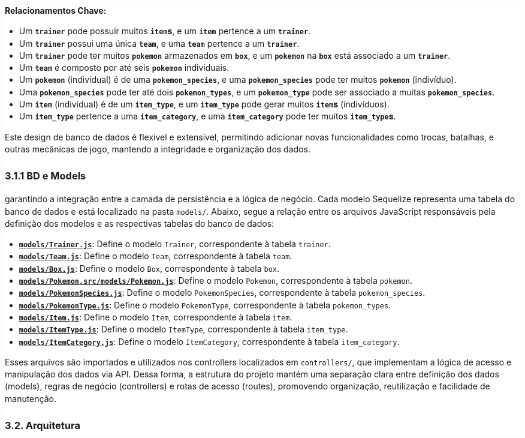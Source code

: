 **Relacionamentos Chave:**

- Um **`trainer`** pode possuir muitos **`item`s**, e um **`item`** pertence a um **`trainer`**.
- Um **`trainer`** possui uma única **`team`**, e uma **`team`** pertence a um **`trainer`**.
- Um **`trainer`** pode ter muitos **`pokemon`** armazenados em **`box`**, e um **`pokemon`** na **`box`** está associado a um **`trainer`**.
- Um **`team`** é composto por até seis **`pokemon`** individuais.
- Um **`pokemon`** (individual) é de uma **`pokemon_species`**, e uma **`pokemon_species`** pode ter muitos **`pokemon`** (indivíduo).
- Uma **`pokemon_species`** pode ter até dois **`pokemon_types`**, e um **`pokemon_type`** pode ser associado a muitas **`pokemon_species`**.
- Um **`item`** (individual) é de um **`item_type`**, e um **`item_type`** pode gerar muitos **`item`s** (indivíduos).
- Um **`item_type`** pertence a uma **`item_category`**, e uma **`item_category`** pode ter muitos **`item_type`s**.

Este design de banco de dados é flexível e extensível, permitindo adicionar novas funcionalidades como trocas, batalhas, e outras mecânicas de jogo, mantendo a integridade e organização dos dados.

### 3.1.1 BD e Models

garantindo a integração entre a camada de persistência e a lógica de negócio. Cada modelo Sequelize representa uma tabela do banco de dados e está localizado na pasta `models/`. Abaixo, segue a relação entre os arquivos JavaScript responsáveis pela definição dos modelos e as respectivas tabelas do banco de dados:

- [**`models/Trainer.js`**](../models/trainerModel.js): Define o modelo `Trainer`, correspondente à tabela `trainer`.
- [**`models/Team.js`**](../models/teamModel.js): Define o modelo `Team`, correspondente à tabela `team`.
- [**`models/Box.js`**](../models/boxModel.js): Define o modelo `Box`, correspondente à tabela `box`.
- [**`models/Pokemon.src/models/Pokemon.js`**](../models/pokemonModel.js): Define o modelo `Pokemon`, correspondente à tabela `pokemon`.
- [**`models/PokemonSpecies.js`**](../models/pokemonSpeciesModel.js): Define o modelo `PokemonSpecies`, correspondente à tabela `pokemon_species`.
- [**`models/PokemonType.js`**](../models/pokemonTypeModel.js): Define o modelo `PokemonType`, correspondente à tabela `pokemon_types`.
- [**`models/Item.js`**](../models/itemModel.js): Define o modelo `Item`, correspondente à tabela `item`.
- [**`models/ItemType.js`**](../models/itemTypeModel.js): Define o modelo `ItemType`, correspondente à tabela `item_type`.
- [**`models/ItemCategory.js`**](../models/itemCategoryModel.js): Define o modelo `ItemCategory`, correspondente à tabela `item_category`.

Esses arquivos são importados e utilizados nos controllers localizados em `controllers/`, que implementam a lógica de acesso e manipulação dos dados via API. Dessa forma, a estrutura do projeto mantém uma separação clara entre definição dos dados (models), regras de negócio (controllers) e rotas de acesso (routes), promovendo organização, reutilização e facilidade de manutenção.

### 3.2. Arquitetura
